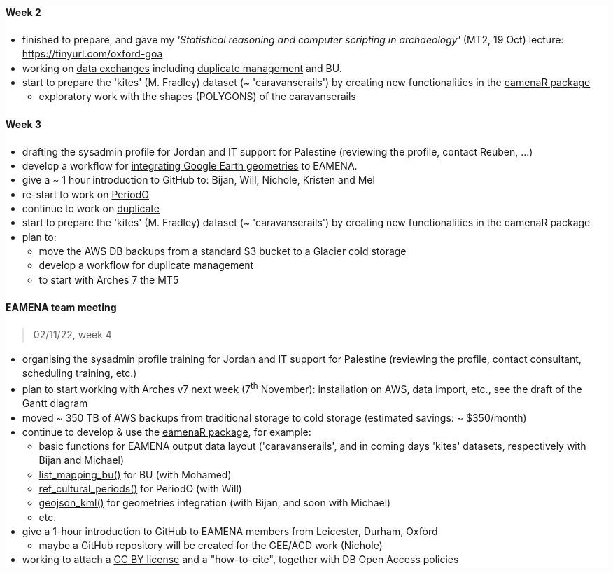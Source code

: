 #### Week 2

- finished to prepare, and gave my *'Statistical reasoning and computer scripting in archaeology'* (MT2, 19 Oct) lecture: https://tinyurl.com/oxford-goa
- working on [data exchanges](https://github.com/eamena-oxford/eamena-arches-dev/tree/main/data/bulk#bu-exchanges) including [duplicate management](https://github.com/eamena-oxford/eamena-arches-dev/issues/8) and BU.
- start to prepare the 'kites' (M. Fradley) dataset (~ 'caravanserails') by creating new functionalities in the [eamenaR package](https://github.com/eamena-oxford/eamenaR)
    - exploratory work with the shapes (POLYGONS) of the caravanserails

#### Week 3

- drafting the sysadmin profile for Jordan and IT support for Palestine (reviewing the profile, contact Reuben, ...)
- develop a workflow for [integrating Google Earth geometries](https://github.com/eamena-oxford/eamenaR#integrating-google-earth-geometries) to EAMENA.
- give a ~ 1 hour introduction to GitHub to: Bijan, Will, Nichole, Kristen and Mel
- re-start to work on [PeriodO](https://github.com/eamena-oxford/eamena-arches-dev/issues/12)
- continue to work on [duplicate](https://github.com/eamena-oxford/eamena-arches-dev/issues/8)
- start to prepare the 'kites' (M. Fradley) dataset (~ 'caravanserails') by creating new functionalities in the eamenaR package
- plan to:
    - move the AWS DB backups from a standard S3 bucket to a Glacier cold storage
    - develop a workflow for duplicate management
    - to start with Arches 7 the MT5

#### EAMENA team meeting
> 02/11/22, week 4

- organising the sysadmin profile training for Jordan and IT support for Palestine (reviewing the profile, contact consultant, scheduling training, etc.)
- plan to start working with Arches v7 next week (7<sup>th</sup> November): installation on AWS, data import, etc., see the draft of the [Gantt diagram](https://github.com/eamena-oxford/eamena-arches-dev/blob/main/dbs/database.eamena/README.md)
- moved ~ 350 TB of AWS backups from traditional storage to cold storage (estimated savings: ~ $350/month)
- continue to develop & use the [eamenaR package](https://github.com/eamena-oxford/eamenaR), for example:
    - basic functions for EAMENA output data layout ('caravanserails', and in coming days 'kites' datasets, respectively with Bijan and Michael)
    - [list_mapping_bu()](https://eamena-oxford.github.io/eamenaR/doc/list_mapping_bu) for BU (with Mohamed)
    - [ref_cultural_periods()](https://eamena-oxford.github.io/eamenaR/doc/ref_cultural_periods) for PeriodO (with Will)
    - [geojson_kml()](https://eamena-oxford.github.io/eamenaR/doc/geojson_kml) for geometries integration (with Bijan, and soon with Michael)
    - etc.
- give a 1-hour introduction to GitHub to EAMENA members from Leicester, Durham, Oxford
    - maybe a GitHub repository will be created for the GEE/ACD work (Nichole) 
- working to attach a [CC BY license](https://creativecommons.org/licenses/by/2.0/) and a "how-to-cite", together with DB Open Access policies
